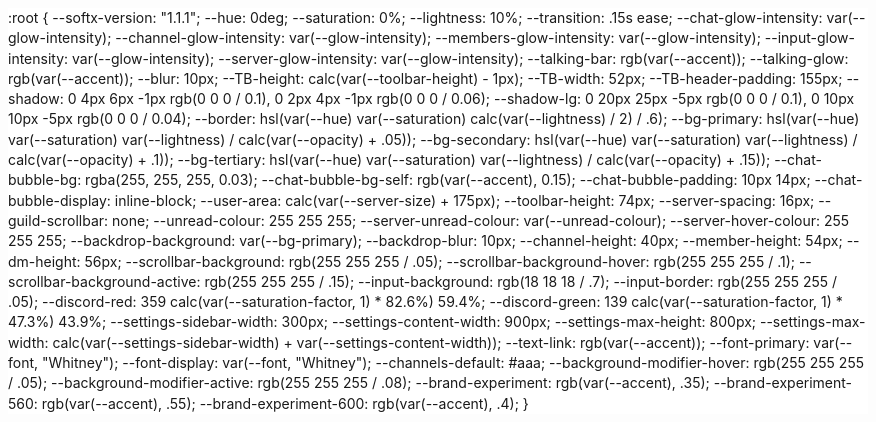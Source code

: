 :root {
  --softx-version: "1.1.1";
  --hue: 0deg;
  --saturation: 0%;
  --lightness: 10%;
  --transition: .15s ease;
  --chat-glow-intensity: var(--glow-intensity);
  --channel-glow-intensity: var(--glow-intensity);
  --members-glow-intensity: var(--glow-intensity);
  --input-glow-intensity: var(--glow-intensity);
  --server-glow-intensity: var(--glow-intensity);
  --talking-bar: rgb(var(--accent));
  --talking-glow: rgb(var(--accent));
  --blur: 10px;
  --TB-height: calc(var(--toolbar-height) - 1px);
  --TB-width: 52px;
  --TB-header-padding: 155px;
  --shadow: 0 4px 6px -1px rgb(0 0 0 / 0.1), 0 2px 4px -1px rgb(0 0 0 / 0.06);
  --shadow-lg: 0 20px 25px -5px rgb(0 0 0 / 0.1), 0 10px 10px -5px rgb(0 0 0 / 0.04);
  --border: hsl(var(--hue) var(--saturation) calc(var(--lightness) / 2) / .6);
  --bg-primary: hsl(var(--hue) var(--saturation) var(--lightness) / calc(var(--opacity) + .05));
  --bg-secondary: hsl(var(--hue) var(--saturation) var(--lightness) / calc(var(--opacity) + .1));
  --bg-tertiary: hsl(var(--hue) var(--saturation) var(--lightness) / calc(var(--opacity) + .15));
  --chat-bubble-bg: rgba(255, 255, 255, 0.03);
  --chat-bubble-bg-self: rgb(var(--accent), 0.15);
  --chat-bubble-padding: 10px 14px;
  --chat-bubble-display: inline-block;
  --user-area: calc(var(--server-size) + 175px);
  --toolbar-height: 74px;
  --server-spacing: 16px;
  --guild-scrollbar: none;
  --unread-colour: 255 255 255;
  --server-unread-colour: var(--unread-colour);
  --server-hover-colour: 255 255 255;
  --backdrop-background: var(--bg-primary);
  --backdrop-blur: 10px;
  --channel-height: 40px;
  --member-height: 54px;
  --dm-height: 56px;
  --scrollbar-background: rgb(255 255 255 / .05);
  --scrollbar-background-hover: rgb(255 255 255 / .1);
  --scrollbar-background-active: rgb(255 255 255 / .15);
  --input-background: rgb(18 18 18 / .7);
  --input-border: rgb(255 255 255 / .05);
  --discord-red: 359 calc(var(--saturation-factor, 1) * 82.6%) 59.4%;
  --discord-green: 139 calc(var(--saturation-factor, 1) * 47.3%) 43.9%;
  --settings-sidebar-width: 300px;
  --settings-content-width: 900px;
  --settings-max-height: 800px;
  --settings-max-width: calc(var(--settings-sidebar-width) + var(--settings-content-width));
  --text-link: rgb(var(--accent));
  --font-primary: var(--font, "Whitney");
  --font-display: var(--font, "Whitney");
  --channels-default: #aaa;
  --background-modifier-hover: rgb(255 255 255 / .05);
  --background-modifier-active: rgb(255 255 255 / .08);
  --brand-experiment: rgb(var(--accent), .35);
  --brand-experiment-560: rgb(var(--accent), .55);
  --brand-experiment-600: rgb(var(--accent), .4);
}
